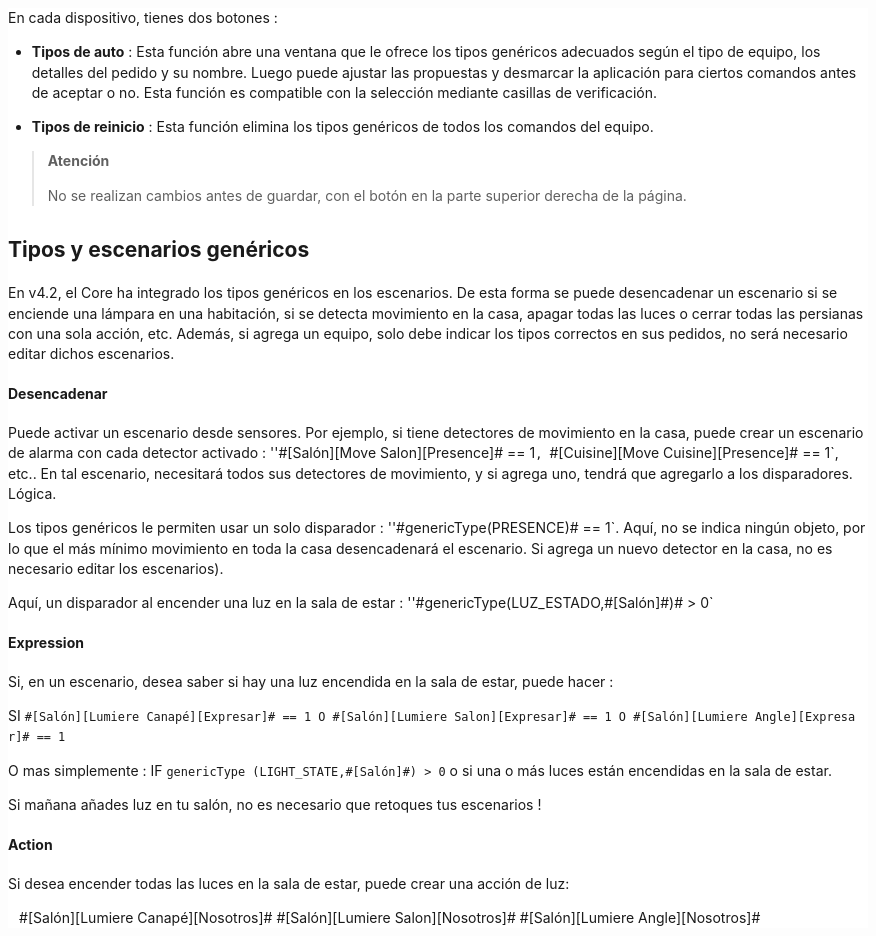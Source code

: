 En cada dispositivo, tienes dos botones :

- **Tipos de auto** : Esta función abre una ventana que le ofrece los tipos genéricos adecuados según el tipo de equipo, los detalles del pedido y su nombre. Luego puede ajustar las propuestas y desmarcar la aplicación para ciertos comandos antes de aceptar o no. Esta función es compatible con la selección mediante casillas de verificación.

- **Tipos de reinicio** : Esta función elimina los tipos genéricos de todos los comandos del equipo.

> **Atención**
>
> No se realizan cambios antes de guardar, con el botón en la parte superior derecha de la página.

## Tipos y escenarios genéricos

En v4.2, el Core ha integrado los tipos genéricos en los escenarios. De esta forma se puede desencadenar un escenario si se enciende una lámpara en una habitación, si se detecta movimiento en la casa, apagar todas las luces o cerrar todas las persianas con una sola acción, etc. Además, si agrega un equipo, solo debe indicar los tipos correctos en sus pedidos, no será necesario editar dichos escenarios.

#### Desencadenar

Puede activar un escenario desde sensores. Por ejemplo, si tiene detectores de movimiento en la casa, puede crear un escenario de alarma con cada detector activado : ''#[Salón][Move Salon][Presence]# == 1`, `#[Cuisine][Move Cuisine][Presence]# == 1`, etc.. En tal escenario, necesitará todos sus detectores de movimiento, y si agrega uno, tendrá que agregarlo a los disparadores. Lógica.

Los tipos genéricos le permiten usar un solo disparador : ''#genericType(PRESENCE)# == 1`. Aquí, no se indica ningún objeto, por lo que el más mínimo movimiento en toda la casa desencadenará el escenario. Si agrega un nuevo detector en la casa, no es necesario editar los escenarios).

Aquí, un disparador al encender una luz en la sala de estar : ''#genericType(LUZ_ESTADO,#[Salón]#)# > 0`

#### Expression

Si, en un escenario, desea saber si hay una luz encendida en la sala de estar, puede hacer :

SI `#[Salón][Lumiere Canapé][Expresar]# == 1 O #[Salón][Lumiere Salon][Expresar]# == 1 O #[Salón][Lumiere Angle][Expresar]# == 1`

O mas simplemente : IF `genericType (LIGHT_STATE,#[Salón]#) > 0` o si una o más luces están encendidas en la sala de estar.

Si mañana añades luz en tu salón, no es necesario que retoques tus escenarios !


#### Action

Si desea encender todas las luces en la sala de estar, puede crear una acción de luz:

`` ``
#[Salón][Lumiere Canapé][Nosotros]#
#[Salón][Lumiere Salon][Nosotros]#
#[Salón][Lumiere Angle][Nosotros]#
`` ``
